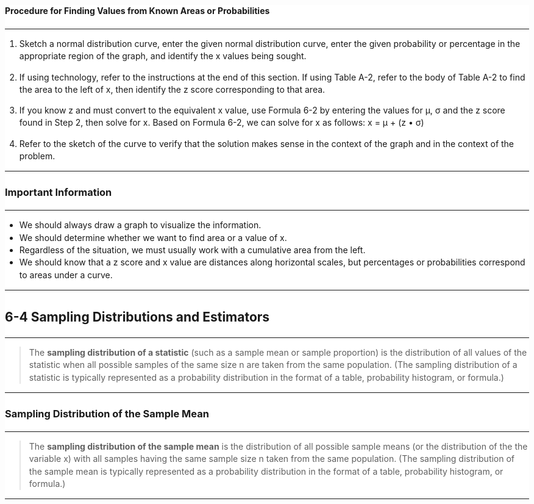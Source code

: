 #### Procedure for Finding Values from Known Areas or Probabilities
---

1. Sketch a normal distribution curve, enter the given normal distribution curve, enter the given probability or percentage in the appropriate region of the graph, and identify the x values being sought.

2. If using technology, refer to the instructions at the end of this section.  If using Table A-2, refer to the body of Table A-2 to find the area to the left of x, then identify the z score corresponding to that area.

3. If you know z and must convert to the equivalent x value, use Formula 6-2 by entering the values for µ, σ and the z score found in Step 2, then solve for x.  Based on Formula 6-2, we can solve for x as follows:
x = µ + (z • σ)

4. Refer to the sketch of the curve to verify that the solution makes sense in the context of the graph and in the context of the problem.

---

### Important Information
---

* We should always draw a graph to visualize the information.
* We should determine whether we want to find area or a value of x.
* Regardless of the situation, we must usually work with a cumulative area from the left.
* We should know that a z score and x value are distances along horizontal scales, but percentages or probabilities correspond to areas under a curve.

---

## 6-4 Sampling Distributions and Estimators
---

> The **sampling distribution of a statistic** (such as a sample mean or sample proportion) is the distribution of all values of the statistic when all possible samples of the same size n are taken from the same population.  (The sampling distribution of a statistic is typically represented as a probability distribution in the format of a table, probability histogram, or formula.)

---

### Sampling Distribution of the Sample Mean
---

> The **sampling distribution of the sample mean** is the distribution of all possible sample means (or the distribution of the the variable x) with all samples having the same sample size n taken from the same population.  (The sampling distribution of the sample mean is typically represented as a probability distribution in the format of a table, probability histogram, or formula.)

---

